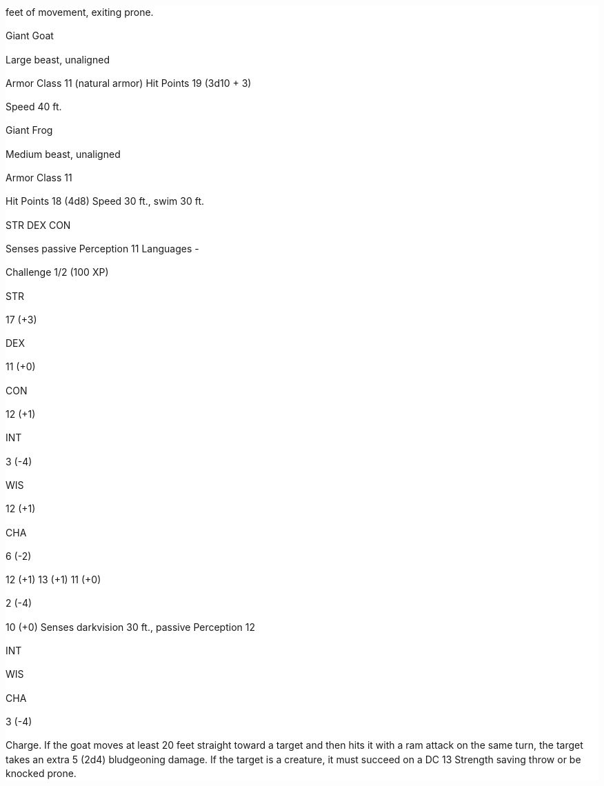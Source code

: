feet of movement, exiting prone.

Giant Goat

Large beast, unaligned

Armor Class 11 (natural armor) Hit Points 19 (3d10 + 3)

Speed 40 ft.

Giant Frog

Medium beast, unaligned

Armor Class 11

Hit Points 18 (4d8) Speed 30 ft., swim 30 ft.

STR DEX CON

Senses passive Perception 11 Languages -

Challenge 1/2 (100 XP)

STR

17 (+3)

DEX

11 (+0)

CON

12 (+1)

INT

3 (-4)

WIS

12 (+1)

CHA

6 (-2)

12 (+1) 13 (+1) 11 (+0)

2 (-4)

10 (+0) Senses darkvision 30 ft., passive Perception 12

INT

WIS

CHA

3 (-4)

Charge. If the goat moves at least 20 feet straight toward a target and then hits it with a ram attack on the same turn, the target takes an extra 5 (2d4) bludgeoning damage. If the target is a creature, it must succeed on a DC 13 Strength saving throw or be knocked prone.
